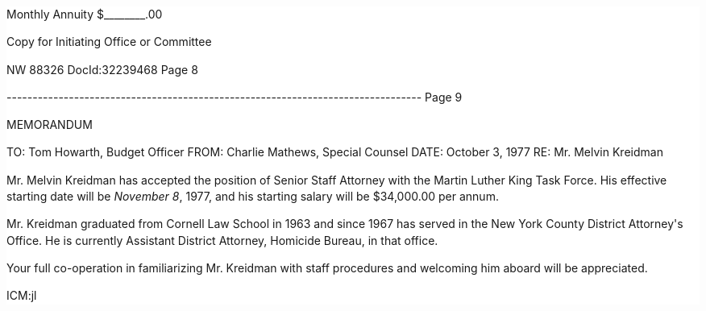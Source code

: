 Monthly Annuity $________.00

Copy for Initiating Office or Committee

NW 88326
DocId:32239468 Page 8


-------------------------------------------------------------------------------- Page 9

MEMORANDUM

TO: Tom Howarth, Budget Officer
FROM: Charlie Mathews, Special Counsel
DATE: October 3, 1977
RE: Mr. Melvin Kreidman

Mr. Melvin Kreidman has accepted the position of Senior
Staff Attorney with the Martin Luther King Task Force. His
effective starting date will be *November 8*, 1977, and his
starting salary will be $34,000.00 per annum.

Mr. Kreidman graduated from Cornell Law School in 1963
and since 1967 has served in the New York County District
Attorney's Office. He is currently Assistant District Attorney,
Homicide Bureau, in that office.

Your full co-operation in familiarizing Mr. Kreidman
with staff procedures and welcoming him aboard will be
appreciated.

ICM:jl
